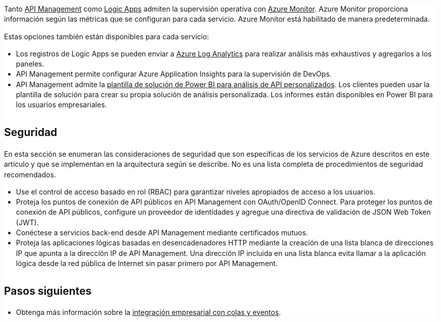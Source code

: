 Tanto [API Management](../api-management/api-management-howto-use-azure-monitor.md) como [Logic Apps](logic-apps-monitor-your-logic-apps.md) admiten la supervisión operativa con [Azure Monitor](../monitoring-and-diagnostics/monitoring-overview-azure-monitor.md). Azure Monitor proporciona información según las métricas que se configuran para cada servicio. Azure Monitor está habilitado de manera predeterminada.

Estas opciones también están disponibles para cada servicio:

- Los registros de Logic Apps se pueden enviar a [Azure Log Analytics](logic-apps-monitor-your-logic-apps-oms.md) para realizar análisis más exhaustivos y agregarlos a los paneles.
- API Management permite configurar Azure Application Insights para la supervisión de DevOps.
- API Management admite la [plantilla de solución de Power BI para análisis de API personalizados](http://aka.ms/apimpbi). Los clientes pueden usar la plantilla de solución para crear su propia solución de análisis personalizada. Los informes están disponibles en Power BI para los usuarios empresariales.

## <a name="security"></a>Seguridad

En esta sección se enumeran las consideraciones de seguridad que son específicas de los servicios de Azure descritos en este artículo y que se implementan en la arquitectura según se describe. No es una lista completa de procedimientos de seguridad recomendados.

- Use el control de acceso basado en rol (RBAC) para garantizar niveles apropiados de acceso a los usuarios.
- Proteja los puntos de conexión de API públicos en API Management con OAuth/OpenID Connect. Para proteger los puntos de conexión de API públicos, configure un proveedor de identidades y agregue una directiva de validación de JSON Web Token (JWT).
- Conéctese a servicios back-end desde API Management mediante certificados mutuos.
- Proteja las aplicaciones lógicas basadas en desencadenadores HTTP mediante la creación de una lista blanca de direcciones IP que apunta a la dirección IP de API Management. Una dirección IP incluida en una lista blanca evita llamar a la aplicación lógica desde la red pública de Internet sin pasar primero por API Management.

## <a name="next-steps"></a>Pasos siguientes

- Obtenga más información sobre la [integración empresarial con colas y eventos](logic-apps-architectures-enterprise-integration-with-queues-events.md).
